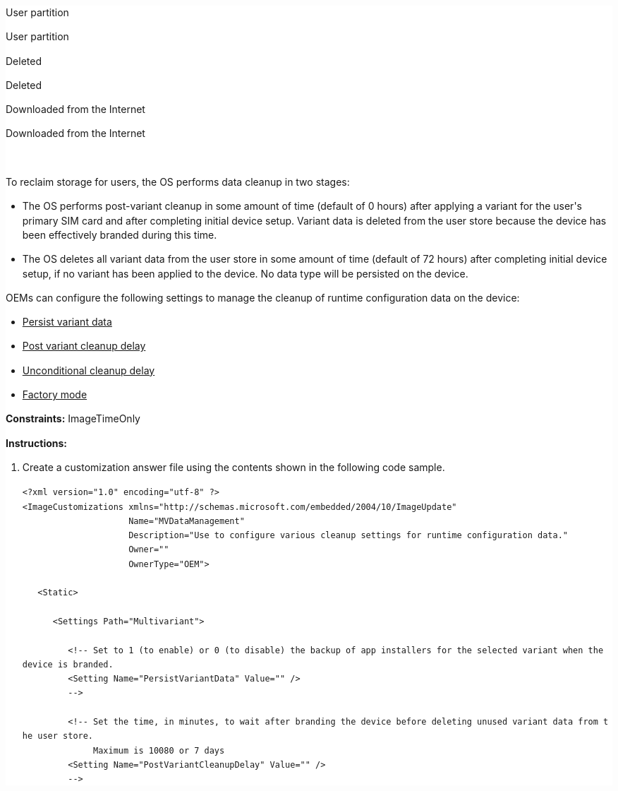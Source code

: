 <td><p>User partition</p></td>
<td><p>User partition</p></td>
<td><p>Deleted</p></td>
<td><p>Deleted</p></td>
<td><p>Downloaded from the Internet</p></td>
<td><p>Downloaded from the Internet</p></td>
</tr>
</tbody>
</table>

 

To reclaim storage for users, the OS performs data cleanup in two stages:

-   The OS performs post-variant cleanup in some amount of time (default of 0 hours) after applying a variant for the user's primary SIM card and after completing initial device setup. Variant data is deleted from the user store because the device has been effectively branded during this time.

-   The OS deletes all variant data from the user store in some amount of time (default of 72 hours) after completing initial device setup, if no variant has been applied to the device. No data type will be persisted on the device.

OEMs can configure the following settings to manage the cleanup of runtime configuration data on the device:

-   [Persist variant data](#persistvariantdata)

-   [Post variant cleanup delay](#postvariantcleanupdelay)

-   [Unconditional cleanup delay](#unconditionalcleanupdelay)

-   [Factory mode](#factorymode)

<a href="" id="constraints---imagetimeonly"></a>**Constraints:** ImageTimeOnly  

<a href="" id="instructions-"></a>**Instructions:**  
1.  Create a customization answer file using the contents shown in the following code sample.

    ``` syntax
    <?xml version="1.0" encoding="utf-8" ?>  
    <ImageCustomizations xmlns="http://schemas.microsoft.com/embedded/2004/10/ImageUpdate"  
                         Name="MVDataManagement"  
                         Description="Use to configure various cleanup settings for runtime configuration data."
                         Owner=""  
                         OwnerType="OEM"> 

       <Static>

          <Settings Path="Multivariant"> 

             <!-- Set to 1 (to enable) or 0 (to disable) the backup of app installers for the selected variant when the device is branded. 
             <Setting Name="PersistVariantData" Value="" /> 
             -->

             <!-- Set the time, in minutes, to wait after branding the device before deleting unused variant data from the user store. 
                  Maximum is 10080 or 7 days 
             <Setting Name="PostVariantCleanupDelay" Value="" /> 
             -->
